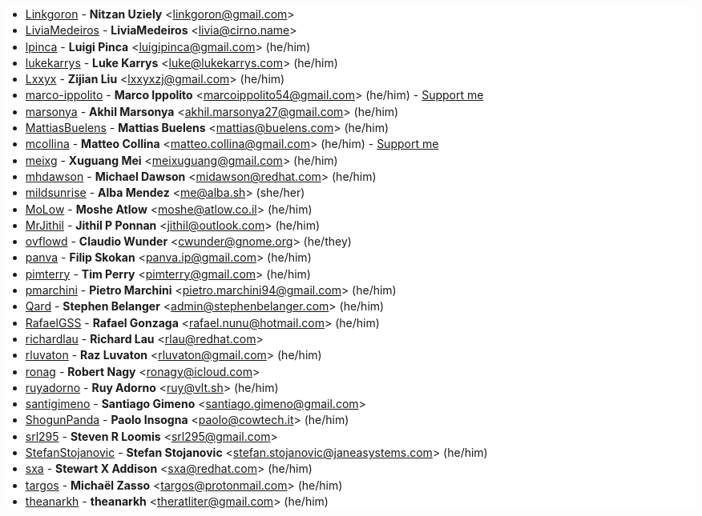 * [Linkgoron](https://github.com/Linkgoron) -
  **Nitzan Uziely** <<linkgoron@gmail.com>>
* [LiviaMedeiros](https://github.com/LiviaMedeiros) -
  **LiviaMedeiros** <<livia@cirno.name>>
* [lpinca](https://github.com/lpinca) -
  **Luigi Pinca** <<luigipinca@gmail.com>> (he/him)
* [lukekarrys](https://github.com/lukekarrys) -
  **Luke Karrys** <<luke@lukekarrys.com>> (he/him)
* [Lxxyx](https://github.com/Lxxyx) -
  **Zijian Liu** <<lxxyxzj@gmail.com>> (he/him)
* [marco-ippolito](https://github.com/marco-ippolito) -
  **Marco Ippolito** <<marcoippolito54@gmail.com>> (he/him) - [Support me](https://github.com/sponsors/marco-ippolito)
* [marsonya](https://github.com/marsonya) -
  **Akhil Marsonya** <<akhil.marsonya27@gmail.com>> (he/him)
* [MattiasBuelens](https://github.com/MattiasBuelens) -
  **Mattias Buelens** <<mattias@buelens.com>> (he/him)
* [mcollina](https://github.com/mcollina) -
  **Matteo Collina** <<matteo.collina@gmail.com>> (he/him) - [Support me](https://github.com/sponsors/mcollina)
* [meixg](https://github.com/meixg) -
  **Xuguang Mei** <<meixuguang@gmail.com>> (he/him)
* [mhdawson](https://github.com/mhdawson) -
  **Michael Dawson** <<midawson@redhat.com>> (he/him)
* [mildsunrise](https://github.com/mildsunrise) -
  **Alba Mendez** <<me@alba.sh>> (she/her)
* [MoLow](https://github.com/MoLow) -
  **Moshe Atlow** <<moshe@atlow.co.il>> (he/him)
* [MrJithil](https://github.com/MrJithil) -
  **Jithil P Ponnan** <<jithil@outlook.com>> (he/him)
* [ovflowd](https://github.com/ovflowd) -
  **Claudio Wunder** <<cwunder@gnome.org>> (he/they)
* [panva](https://github.com/panva) -
  **Filip Skokan** <<panva.ip@gmail.com>> (he/him)
* [pimterry](https://github.com/pimterry) -
  **Tim Perry** <<pimterry@gmail.com>> (he/him)
* [pmarchini](https://github.com/pmarchini) -
  **Pietro Marchini** <<pietro.marchini94@gmail.com>> (he/him)
* [Qard](https://github.com/Qard) -
  **Stephen Belanger** <<admin@stephenbelanger.com>> (he/him)
* [RafaelGSS](https://github.com/RafaelGSS) -
  **Rafael Gonzaga** <<rafael.nunu@hotmail.com>> (he/him)
* [richardlau](https://github.com/richardlau) -
  **Richard Lau** <<rlau@redhat.com>>
* [rluvaton](https://github.com/rluvaton) -
  **Raz Luvaton** <<rluvaton@gmail.com>> (he/him)
* [ronag](https://github.com/ronag) -
  **Robert Nagy** <<ronagy@icloud.com>>
* [ruyadorno](https://github.com/ruyadorno) -
  **Ruy Adorno** <<ruy@vlt.sh>> (he/him)
* [santigimeno](https://github.com/santigimeno) -
  **Santiago Gimeno** <<santiago.gimeno@gmail.com>>
* [ShogunPanda](https://github.com/ShogunPanda) -
  **Paolo Insogna** <<paolo@cowtech.it>> (he/him)
* [srl295](https://github.com/srl295) -
  **Steven R Loomis** <<srl295@gmail.com>>
* [StefanStojanovic](https://github.com/StefanStojanovic) -
  **Stefan Stojanovic** <<stefan.stojanovic@janeasystems.com>> (he/him)
* [sxa](https://github.com/sxa) -
  **Stewart X Addison** <<sxa@redhat.com>> (he/him)
* [targos](https://github.com/targos) -
  **Michaël Zasso** <<targos@protonmail.com>> (he/him)
* [theanarkh](https://github.com/theanarkh) -
  **theanarkh** <<theratliter@gmail.com>> (he/him)